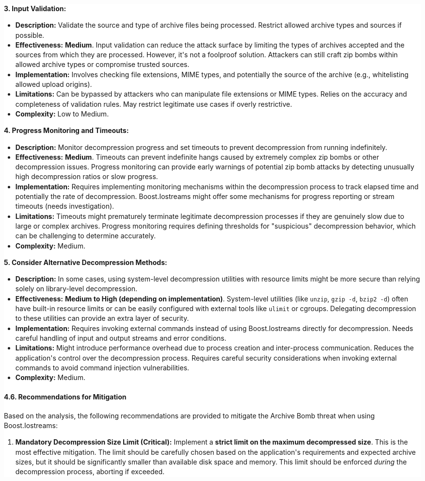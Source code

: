 **3. Input Validation:**

* **Description:** Validate the source and type of archive files being processed. Restrict allowed archive types and sources if possible.
* **Effectiveness:** **Medium**.  Input validation can reduce the attack surface by limiting the types of archives accepted and the sources from which they are processed. However, it's not a foolproof solution. Attackers can still craft zip bombs within allowed archive types or compromise trusted sources.
* **Implementation:**  Involves checking file extensions, MIME types, and potentially the source of the archive (e.g., whitelisting allowed upload origins).
* **Limitations:**  Can be bypassed by attackers who can manipulate file extensions or MIME types.  Relies on the accuracy and completeness of validation rules.  May restrict legitimate use cases if overly restrictive.
* **Complexity:** Low to Medium.

**4. Progress Monitoring and Timeouts:**

* **Description:** Monitor decompression progress and set timeouts to prevent decompression from running indefinitely.
* **Effectiveness:** **Medium**. Timeouts can prevent indefinite hangs caused by extremely complex zip bombs or other decompression issues. Progress monitoring can provide early warnings of potential zip bomb attacks by detecting unusually high decompression ratios or slow progress.
* **Implementation:** Requires implementing monitoring mechanisms within the decompression process to track elapsed time and potentially the rate of decompression.  Boost.Iostreams might offer some mechanisms for progress reporting or stream timeouts (needs investigation).
* **Limitations:** Timeouts might prematurely terminate legitimate decompression processes if they are genuinely slow due to large or complex archives. Progress monitoring requires defining thresholds for "suspicious" decompression behavior, which can be challenging to determine accurately.
* **Complexity:** Medium.

**5. Consider Alternative Decompression Methods:**

* **Description:** In some cases, using system-level decompression utilities with resource limits might be more secure than relying solely on library-level decompression.
* **Effectiveness:** **Medium to High (depending on implementation)**. System-level utilities (like `unzip`, `gzip -d`, `bzip2 -d`) often have built-in resource limits or can be easily configured with external tools like `ulimit` or cgroups.  Delegating decompression to these utilities can provide an extra layer of security.
* **Implementation:**  Requires invoking external commands instead of using Boost.Iostreams directly for decompression.  Needs careful handling of input and output streams and error conditions.
* **Limitations:**  Might introduce performance overhead due to process creation and inter-process communication.  Reduces the application's control over the decompression process.  Requires careful security considerations when invoking external commands to avoid command injection vulnerabilities.
* **Complexity:** Medium.

#### 4.6. Recommendations for Mitigation

Based on the analysis, the following recommendations are provided to mitigate the Archive Bomb threat when using Boost.Iostreams:

1. **Mandatory Decompression Size Limit (Critical):** Implement a **strict limit on the maximum decompressed size**. This is the most effective mitigation.  The limit should be carefully chosen based on the application's requirements and expected archive sizes, but it should be significantly smaller than available disk space and memory.  This limit should be enforced *during* the decompression process, aborting if exceeded.
